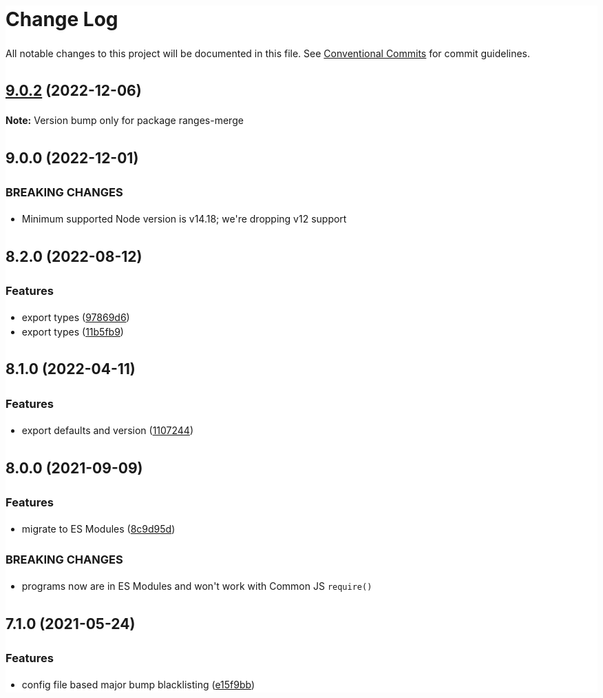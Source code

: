 # Change Log

All notable changes to this project will be documented in this file.
See [Conventional Commits](https://conventionalcommits.org) for commit guidelines.

## [9.0.2](https://github.com/codsen/codsen/compare/ranges-merge@9.0.1...ranges-merge@9.0.2) (2022-12-06)

**Note:** Version bump only for package ranges-merge

## 9.0.0 (2022-12-01)

### BREAKING CHANGES

- Minimum supported Node version is v14.18; we're dropping v12 support

## 8.2.0 (2022-08-12)

### Features

- export types ([97869d6](https://github.com/codsen/codsen/commit/97869d6812dc45a390898cacaec02ef11991681c))
- export types ([11b5fb9](https://github.com/codsen/codsen/commit/11b5fb936ce20e0a77c3a09806773e1cd7695c50))

## 8.1.0 (2022-04-11)

### Features

- export defaults and version ([1107244](https://github.com/codsen/codsen/commit/1107244b45eff96ac1fc4ab992031ede0d10ba8c))

## 8.0.0 (2021-09-09)

### Features

- migrate to ES Modules ([8c9d95d](https://github.com/codsen/codsen/commit/8c9d95d5dea0b769c2f070397141918a4893d575))

### BREAKING CHANGES

- programs now are in ES Modules and won't work with Common JS `require()`

## 7.1.0 (2021-05-24)

### Features

- config file based major bump blacklisting ([e15f9bb](https://github.com/codsen/codsen/commit/e15f9bba1c4fd5f847ac28b3f38fa6ee633f5dca))
